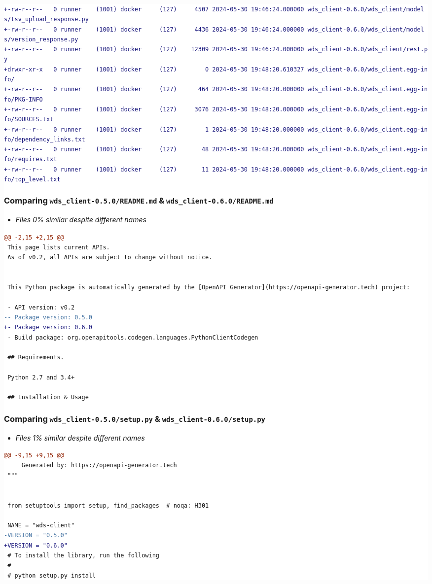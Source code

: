 ```diff
+-rw-r--r--   0 runner    (1001) docker     (127)     4507 2024-05-30 19:46:24.000000 wds_client-0.6.0/wds_client/models/tsv_upload_response.py
+-rw-r--r--   0 runner    (1001) docker     (127)     4436 2024-05-30 19:46:24.000000 wds_client-0.6.0/wds_client/models/version_response.py
+-rw-r--r--   0 runner    (1001) docker     (127)    12309 2024-05-30 19:46:24.000000 wds_client-0.6.0/wds_client/rest.py
+drwxr-xr-x   0 runner    (1001) docker     (127)        0 2024-05-30 19:48:20.610327 wds_client-0.6.0/wds_client.egg-info/
+-rw-r--r--   0 runner    (1001) docker     (127)      464 2024-05-30 19:48:20.000000 wds_client-0.6.0/wds_client.egg-info/PKG-INFO
+-rw-r--r--   0 runner    (1001) docker     (127)     3076 2024-05-30 19:48:20.000000 wds_client-0.6.0/wds_client.egg-info/SOURCES.txt
+-rw-r--r--   0 runner    (1001) docker     (127)        1 2024-05-30 19:48:20.000000 wds_client-0.6.0/wds_client.egg-info/dependency_links.txt
+-rw-r--r--   0 runner    (1001) docker     (127)       48 2024-05-30 19:48:20.000000 wds_client-0.6.0/wds_client.egg-info/requires.txt
+-rw-r--r--   0 runner    (1001) docker     (127)       11 2024-05-30 19:48:20.000000 wds_client-0.6.0/wds_client.egg-info/top_level.txt
```

### Comparing `wds_client-0.5.0/README.md` & `wds_client-0.6.0/README.md`

 * *Files 0% similar despite different names*

```diff
@@ -2,15 +2,15 @@
 This page lists current APIs.
 As of v0.2, all APIs are subject to change without notice.
 
 
 This Python package is automatically generated by the [OpenAPI Generator](https://openapi-generator.tech) project:
 
 - API version: v0.2
-- Package version: 0.5.0
+- Package version: 0.6.0
 - Build package: org.openapitools.codegen.languages.PythonClientCodegen
 
 ## Requirements.
 
 Python 2.7 and 3.4+
 
 ## Installation & Usage
```

### Comparing `wds_client-0.5.0/setup.py` & `wds_client-0.6.0/setup.py`

 * *Files 1% similar despite different names*

```diff
@@ -9,15 +9,15 @@
     Generated by: https://openapi-generator.tech
 """
 
 
 from setuptools import setup, find_packages  # noqa: H301
 
 NAME = "wds-client"
-VERSION = "0.5.0"
+VERSION = "0.6.0"
 # To install the library, run the following
 #
 # python setup.py install
```